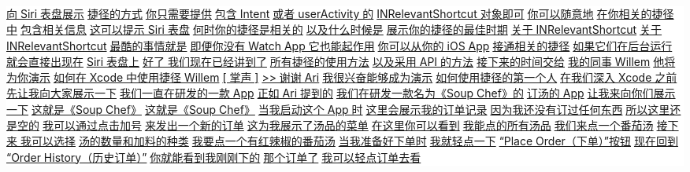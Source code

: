 [向 Siri 表盘展示](https://developer.apple.com/videos/wwdc2018/videos/play/wwdc2018/211/?time=1117) [捷径的方式](https://developer.apple.com/videos/wwdc2018/videos/play/wwdc2018/211/?time=1119) [你只需要提供](https://developer.apple.com/videos/wwdc2018/videos/play/wwdc2018/211/?time=1121) [包含 Intent](https://developer.apple.com/videos/wwdc2018/videos/play/wwdc2018/211/?time=1122) [或者 userActivity 的](https://developer.apple.com/videos/wwdc2018/videos/play/wwdc2018/211/?time=1124) [INRelevantShortcut 对象即可](https://developer.apple.com/videos/wwdc2018/videos/play/wwdc2018/211/?time=1126) [你可以随意地](https://developer.apple.com/videos/wwdc2018/videos/play/wwdc2018/211/?time=1128) [在你相关的捷径中](https://developer.apple.com/videos/wwdc2018/videos/play/wwdc2018/211/?time=1129) [包含相关信息](https://developer.apple.com/videos/wwdc2018/videos/play/wwdc2018/211/?time=1130) [这可以提示 Siri 表盘](https://developer.apple.com/videos/wwdc2018/videos/play/wwdc2018/211/?time=1132) [何时你的捷径是相关的](https://developer.apple.com/videos/wwdc2018/videos/play/wwdc2018/211/?time=1134) [以及什么时候是](https://developer.apple.com/videos/wwdc2018/videos/play/wwdc2018/211/?time=1136) [展示你的捷径的最佳时期](https://developer.apple.com/videos/wwdc2018/videos/play/wwdc2018/211/?time=1137) [关于 INRelevantShortcut](https://developer.apple.com/videos/wwdc2018/videos/play/wwdc2018/211/?time=1139) [关于 INRelevantShortcut](https://developer.apple.com/videos/wwdc2018/videos/play/wwdc2018/211/?time=1139) [最酷的事情就是](https://developer.apple.com/videos/wwdc2018/videos/play/wwdc2018/211/?time=1141) [即便你没有 Watch App 它也能起作用](https://developer.apple.com/videos/wwdc2018/videos/play/wwdc2018/211/?time=1142) [你可以从你的 iOS App](https://developer.apple.com/videos/wwdc2018/videos/play/wwdc2018/211/?time=1144) [接通相关的捷径](https://developer.apple.com/videos/wwdc2018/videos/play/wwdc2018/211/?time=1146) [如果它们在后台运行](https://developer.apple.com/videos/wwdc2018/videos/play/wwdc2018/211/?time=1147) [就会直接出现在](https://developer.apple.com/videos/wwdc2018/videos/play/wwdc2018/211/?time=1149) [Siri 表盘上](https://developer.apple.com/videos/wwdc2018/videos/play/wwdc2018/211/?time=1150) [好了 我们现在已经讲到了](https://developer.apple.com/videos/wwdc2018/videos/play/wwdc2018/211/?time=1152) [所有捷径的使用方法](https://developer.apple.com/videos/wwdc2018/videos/play/wwdc2018/211/?time=1153) [以及采用 API 的方法](https://developer.apple.com/videos/wwdc2018/videos/play/wwdc2018/211/?time=1154) [接下来的时间交给](https://developer.apple.com/videos/wwdc2018/videos/play/wwdc2018/211/?time=1157) [我的同事 Willem](https://developer.apple.com/videos/wwdc2018/videos/play/wwdc2018/211/?time=1158) [他将为你演示](https://developer.apple.com/videos/wwdc2018/videos/play/wwdc2018/211/?time=1160) [如何在 Xcode 中使用捷径 Willem](https://developer.apple.com/videos/wwdc2018/videos/play/wwdc2018/211/?time=1161) [[ 掌声 ]](https://developer.apple.com/videos/wwdc2018/videos/play/wwdc2018/211/?time=1165) [&gt;&gt; 谢谢 Ari](https://developer.apple.com/videos/wwdc2018/videos/play/wwdc2018/211/?time=1174) [我很兴奋能够成为演示](https://developer.apple.com/videos/wwdc2018/videos/play/wwdc2018/211/?time=1176) [如何使用捷径的第一个人](https://developer.apple.com/videos/wwdc2018/videos/play/wwdc2018/211/?time=1178) [在我们深入 Xcode 之前](https://developer.apple.com/videos/wwdc2018/videos/play/wwdc2018/211/?time=1182) [先让我向大家展示一下](https://developer.apple.com/videos/wwdc2018/videos/play/wwdc2018/211/?time=1185) [我们一直在研发的一款 App](https://developer.apple.com/videos/wwdc2018/videos/play/wwdc2018/211/?time=1186) [正如 Ari 提到的](https://developer.apple.com/videos/wwdc2018/videos/play/wwdc2018/211/?time=1187) [我们在研发一款名为《Soup Chef》的](https://developer.apple.com/videos/wwdc2018/videos/play/wwdc2018/211/?time=1188) [订汤的 App](https://developer.apple.com/videos/wwdc2018/videos/play/wwdc2018/211/?time=1190) [让我来向你们展示一下](https://developer.apple.com/videos/wwdc2018/videos/play/wwdc2018/211/?time=1191) [这就是《Soup Chef》](https://developer.apple.com/videos/wwdc2018/videos/play/wwdc2018/211/?time=1199) [这就是《Soup Chef》](https://developer.apple.com/videos/wwdc2018/videos/play/wwdc2018/211/?time=1199) [当我启动这个 App 时](https://developer.apple.com/videos/wwdc2018/videos/play/wwdc2018/211/?time=1201) [这里会展示我的订单记录](https://developer.apple.com/videos/wwdc2018/videos/play/wwdc2018/211/?time=1202) [因为我还没有订过任何东西](https://developer.apple.com/videos/wwdc2018/videos/play/wwdc2018/211/?time=1205) [所以这里还是空的](https://developer.apple.com/videos/wwdc2018/videos/play/wwdc2018/211/?time=1206) [我可以通过点击加号](https://developer.apple.com/videos/wwdc2018/videos/play/wwdc2018/211/?time=1208) [来发出一个新的订单](https://developer.apple.com/videos/wwdc2018/videos/play/wwdc2018/211/?time=1209) [这为我展示了汤品的菜单](https://developer.apple.com/videos/wwdc2018/videos/play/wwdc2018/211/?time=1211) [在这里你可以看到](https://developer.apple.com/videos/wwdc2018/videos/play/wwdc2018/211/?time=1212) [我能点的所有汤品](https://developer.apple.com/videos/wwdc2018/videos/play/wwdc2018/211/?time=1213) [我们来点一个番茄汤](https://developer.apple.com/videos/wwdc2018/videos/play/wwdc2018/211/?time=1215) [接下来 我可以选择](https://developer.apple.com/videos/wwdc2018/videos/play/wwdc2018/211/?time=1218) [汤的数量和加料的种类](https://developer.apple.com/videos/wwdc2018/videos/play/wwdc2018/211/?time=1221) [我要点一个有红辣椒的番茄汤](https://developer.apple.com/videos/wwdc2018/videos/play/wwdc2018/211/?time=1222) [当我准备好下单时](https://developer.apple.com/videos/wwdc2018/videos/play/wwdc2018/211/?time=1224) [我就轻点一下](https://developer.apple.com/videos/wwdc2018/videos/play/wwdc2018/211/?time=1226) [“Place Order（下单）”按钮](https://developer.apple.com/videos/wwdc2018/videos/play/wwdc2018/211/?time=1228) [现在回到 “Order History（历史订单）”](https://developer.apple.com/videos/wwdc2018/videos/play/wwdc2018/211/?time=1230) [你就能看到我刚刚下的](https://developer.apple.com/videos/wwdc2018/videos/play/wwdc2018/211/?time=1231) [那个订单了](https://developer.apple.com/videos/wwdc2018/videos/play/wwdc2018/211/?time=1232) [我可以轻点订单去看](https://developer.apple.com/videos/wwdc2018/videos/play/wwdc2018/211/?time=1234)